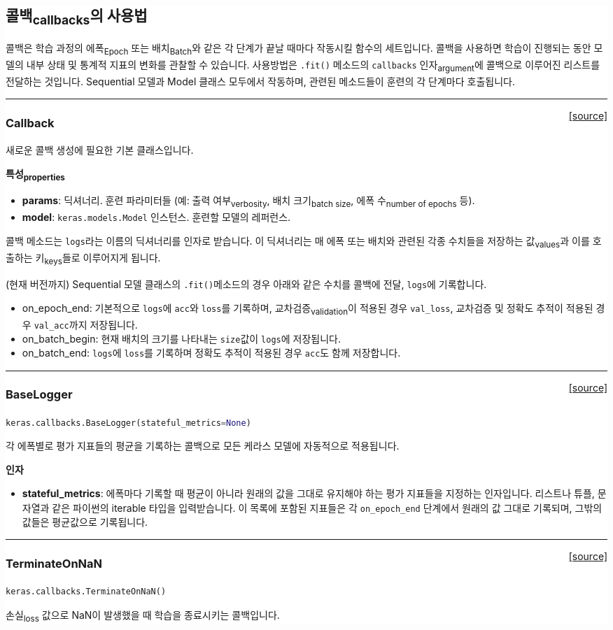 ## 콜백<sub>callbacks</sub>의 사용법

콜백은 학습 과정의 에폭<sub>Epoch</sub> 또는 배치<sub>Batch</sub>와 같은 각 단계가 끝날 때마다 작동시킬 함수의 세트입니다. 콜백을 사용하면 학습이 진행되는 동안 모델의 내부 상태 및 통계적 지표의 변화를 관찰할 수 있습니다. 사용방법은 `.fit()` 메소드의 `callbacks` 인자<sub>argument</sub>에 콜백으로 이루어진 리스트를 전달하는 것입니다. Sequential 모델과 Model 클래스 모두에서 작동하며, 관련된 메소드들이 훈련의 각 단계마다 호출됩니다.  


---
<span style="float:right;">[[source]](https://github.com/keras-team/keras/blob/master/keras/callbacks/callbacks.py#L275)</span>
### Callback
새로운 콜백 생성에 필요한 기본 클래스입니다.

__특성<sub>properties</sub>__

- __params__: 딕셔너리. 훈련 파라미터들 (예: 출력 여부<sub>verbosity</sub>, 배치 크기<sub>batch size</sub>, 에폭 수<sub>number of epochs</sub> 등).
- __model__: `keras.models.Model` 인스턴스. 훈련할 모델의 레퍼런스.  

콜백 메소드는 `logs`라는 이름의 딕셔너리를 인자로 받습니다. 이 딕셔너리는 매 에폭 또는 배치와 관련된 각종 수치들을 저장하는 값<sub>values</sub>과 이를 호출하는 키<sub>keys</sub>들로 이루어지게 됩니다.  

(현재 버전까지) Sequential 모델 클래스의 `.fit()`메소드의 경우 아래와 같은 수치를 콜백에 전달, `logs`에 기록합니다.  
- on_epoch_end: 기본적으로 `logs`에 `acc`와 `loss`를 기록하며, 교차검증<sub>validation</sub>이 적용된 경우 `val_loss`, 교차검증 및 정확도 추적이 적용된 경우 `val_acc`까지 저장됩니다.
- on_batch_begin: 현재 배치의 크기를 나타내는 `size`값이 `logs`에 저장됩니다.
- on_batch_end: `logs`에 `loss`를 기록하며 정확도 추적이 적용된 경우 `acc`도 함께 저장합니다. 


----
<span style="float:right;">[[source]](https://github.com/keras-team/keras/blob/master/keras/callbacks/callbacks.py#L477)</span>
### BaseLogger

```python
keras.callbacks.BaseLogger(stateful_metrics=None)
```

각 에폭별로 평가 지표들의 평균을 기록하는 콜백으로 모든 케라스 모델에 자동적으로 적용됩니다.

__인자__

- __stateful_metrics__: 에폭마다 기록할 때 평균이 아니라 원래의 값을 그대로 유지해야 하는 평가 지표들을 지정하는 인자입니다. 리스트나 튜플, 문자열과 같은 파이썬의 iterable 타입을 입력받습니다. 이 목록에 포함된 지표들은 각 `on_epoch_end` 단계에서 원래의 값 그대로 기록되며, 그밖의 값들은 평균값으로 기록됩니다.


----
<span style="float:right;">[[source]](https://github.com/keras-team/keras/blob/master/keras/callbacks/callbacks.py#L524)</span>
### TerminateOnNaN

```python
keras.callbacks.TerminateOnNaN()
```
손실<sub>loss</sub> 값으로 NaN이 발생했을 때 학습을 종료시키는 콜백입니다.
